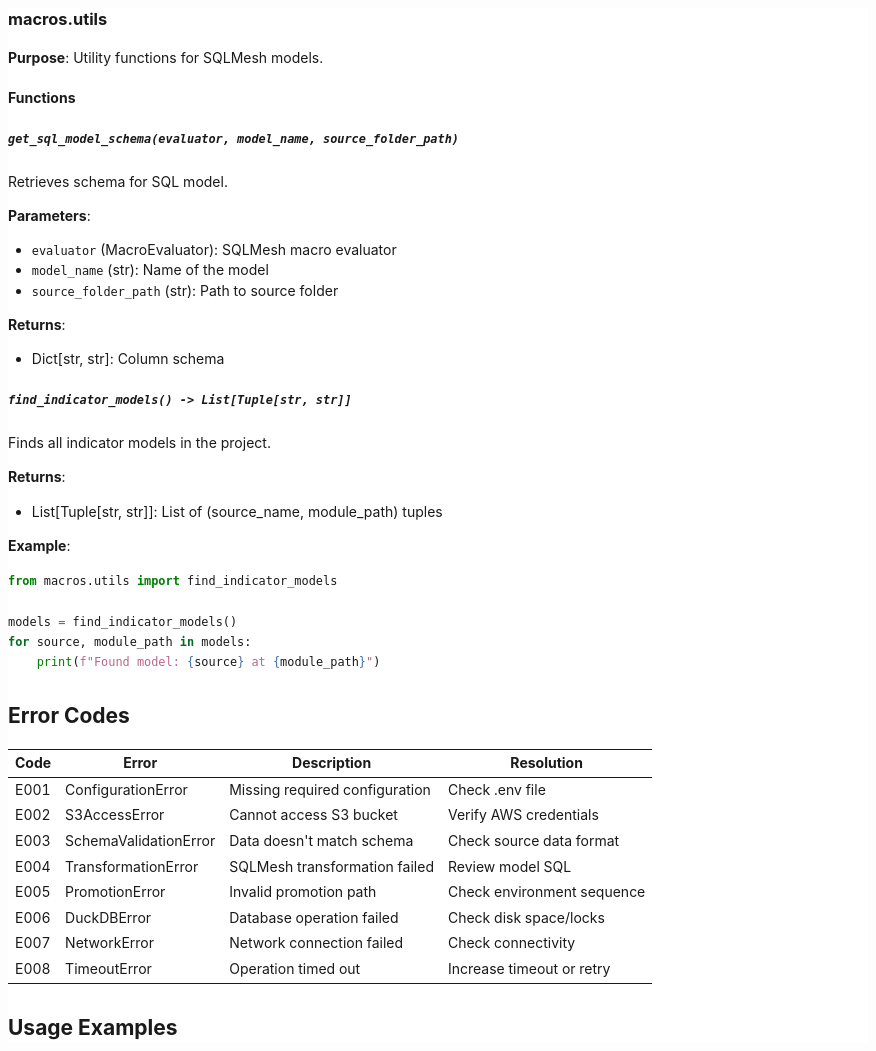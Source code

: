 ### macros.utils

**Purpose**: Utility functions for SQLMesh models.

#### Functions

##### `get_sql_model_schema(evaluator, model_name, source_folder_path)`

Retrieves schema for SQL model.

**Parameters**:
- `evaluator` (MacroEvaluator): SQLMesh macro evaluator
- `model_name` (str): Name of the model
- `source_folder_path` (str): Path to source folder

**Returns**:
- Dict[str, str]: Column schema

##### `find_indicator_models() -> List[Tuple[str, str]]`

Finds all indicator models in the project.

**Returns**:
- List[Tuple[str, str]]: List of (source_name, module_path) tuples

**Example**:
```python
from macros.utils import find_indicator_models

models = find_indicator_models()
for source, module_path in models:
    print(f"Found model: {source} at {module_path}")
```

## Error Codes

| Code | Error | Description | Resolution |
|------|-------|-------------|------------|
| E001 | ConfigurationError | Missing required configuration | Check .env file |
| E002 | S3AccessError | Cannot access S3 bucket | Verify AWS credentials |
| E003 | SchemaValidationError | Data doesn't match schema | Check source data format |
| E004 | TransformationError | SQLMesh transformation failed | Review model SQL |
| E005 | PromotionError | Invalid promotion path | Check environment sequence |
| E006 | DuckDBError | Database operation failed | Check disk space/locks |
| E007 | NetworkError | Network connection failed | Check connectivity |
| E008 | TimeoutError | Operation timed out | Increase timeout or retry |

## Usage Examples
